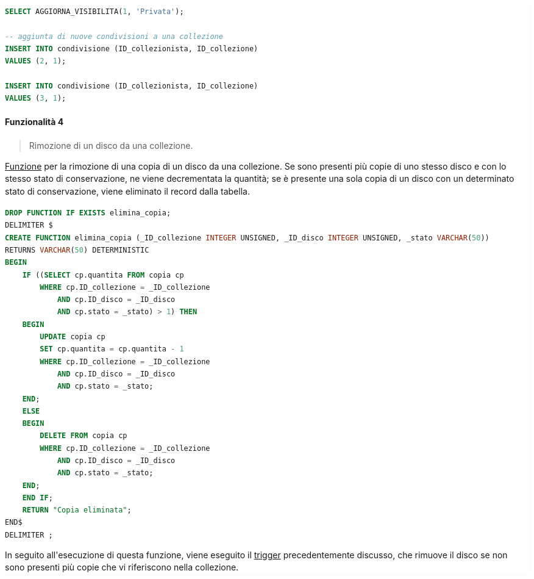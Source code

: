```sql
SELECT AGGIORNA_VISIBILITA(1, 'Privata');

-- aggiunta di nuove condivisioni a una collezione
INSERT INTO condivisione (ID_collezionista, ID_collezione)
VALUES (2, 1);

INSERT INTO condivisione (ID_collezionista, ID_collezione)
VALUES (3, 1);
```

#### Funzionalità 4

> Rimozione di un disco da una collezione.

[Funzione](src/functions_and_procedures/elimina_copia.sql) per la rimozione di una copia di un disco da una collezione.
Se sono presenti più copie di uno stesso disco e con lo stesso stato di conservazione, ne viene decrementata la quantità;
se è presente una sola copia di un disco con un determinato stato di conservazione, viene eliminato il record dalla tabella.
```sql
DROP FUNCTION IF EXISTS elimina_copia;
DELIMITER $
CREATE FUNCTION elimina_copia (_ID_collezione INTEGER UNSIGNED, _ID_disco INTEGER UNSIGNED, _stato VARCHAR(50))
RETURNS VARCHAR(50) DETERMINISTIC
BEGIN
	IF ((SELECT cp.quantita FROM copia cp 
        WHERE cp.ID_collezione = _ID_collezione
			AND cp.ID_disco = _ID_disco
			AND cp.stato = _stato) > 1) THEN
	BEGIN
		UPDATE copia cp
		SET cp.quantita = cp.quantita - 1
		WHERE cp.ID_collezione = _ID_collezione
			AND cp.ID_disco = _ID_disco
            AND cp.stato = _stato;
	END;
    ELSE
	BEGIN
		DELETE FROM copia cp
        WHERE cp.ID_collezione = _ID_collezione 
			AND cp.ID_disco = _ID_disco
            AND cp.stato = _stato;
	END;
    END IF;
    RETURN "Copia eliminata";
END$
DELIMITER ;
```
In seguito all'esecuzione di questa funzione, viene eseguito il [trigger](src/triggers/safe_delete_disco.sql) precedentemente discusso, che rimuove il disco se non sono presenti più copie che vi riferiscono nella collezione.
